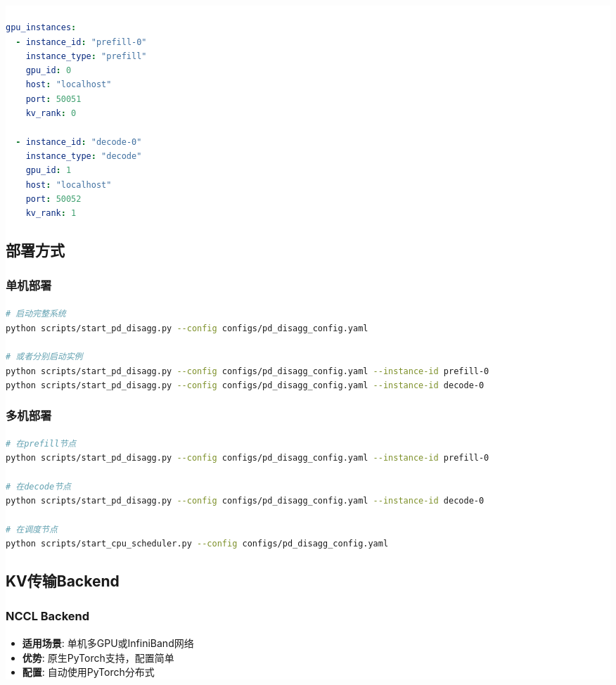 ```yaml

gpu_instances:
  - instance_id: "prefill-0"
    instance_type: "prefill"
    gpu_id: 0
    host: "localhost"
    port: 50051
    kv_rank: 0
    
  - instance_id: "decode-0"
    instance_type: "decode"
    gpu_id: 1
    host: "localhost"
    port: 50052
    kv_rank: 1
```

## 部署方式

### 单机部署

```bash
# 启动完整系统
python scripts/start_pd_disagg.py --config configs/pd_disagg_config.yaml

# 或者分别启动实例
python scripts/start_pd_disagg.py --config configs/pd_disagg_config.yaml --instance-id prefill-0
python scripts/start_pd_disagg.py --config configs/pd_disagg_config.yaml --instance-id decode-0
```

### 多机部署

```bash
# 在prefill节点
python scripts/start_pd_disagg.py --config configs/pd_disagg_config.yaml --instance-id prefill-0

# 在decode节点  
python scripts/start_pd_disagg.py --config configs/pd_disagg_config.yaml --instance-id decode-0

# 在调度节点
python scripts/start_cpu_scheduler.py --config configs/pd_disagg_config.yaml
```

## KV传输Backend

### NCCL Backend

- **适用场景**: 单机多GPU或InfiniBand网络
- **优势**: 原生PyTorch支持，配置简单
- **配置**: 自动使用PyTorch分布式
